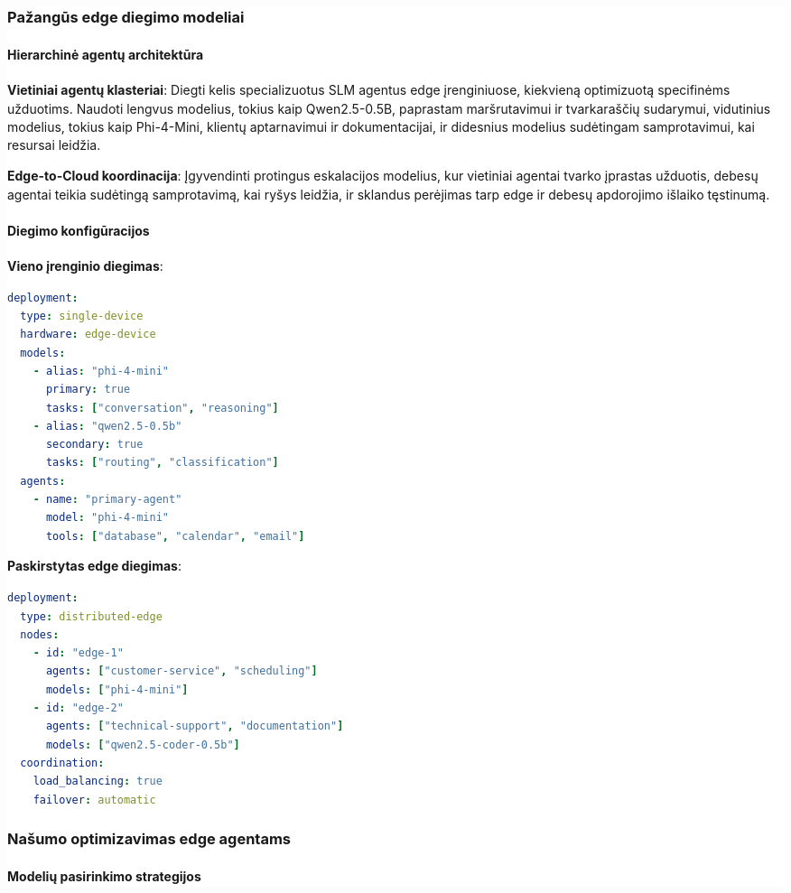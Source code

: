 
### Pažangūs edge diegimo modeliai  

#### Hierarchinė agentų architektūra  

**Vietiniai agentų klasteriai**: Diegti kelis specializuotus SLM agentus edge įrenginiuose, kiekvieną optimizuotą specifinėms užduotims. Naudoti lengvus modelius, tokius kaip Qwen2.5-0.5B, paprastam maršrutavimui ir tvarkaraščių sudarymui, vidutinius modelius, tokius kaip Phi-4-Mini, klientų aptarnavimui ir dokumentacijai, ir didesnius modelius sudėtingam samprotavimui, kai resursai leidžia.  

**Edge-to-Cloud koordinacija**: Įgyvendinti protingus eskalacijos modelius, kur vietiniai agentai tvarko įprastas užduotis, debesų agentai teikia sudėtingą samprotavimą, kai ryšys leidžia, ir sklandus perėjimas tarp edge ir debesų apdorojimo išlaiko tęstinumą.  

#### Diegimo konfigūracijos  

**Vieno įrenginio diegimas**:  
```yaml
deployment:
  type: single-device
  hardware: edge-device
  models:
    - alias: "phi-4-mini"
      primary: true
      tasks: ["conversation", "reasoning"]
    - alias: "qwen2.5-0.5b"
      secondary: true
      tasks: ["routing", "classification"]
  agents:
    - name: "primary-agent"
      model: "phi-4-mini"
      tools: ["database", "calendar", "email"]
```
  
**Paskirstytas edge diegimas**:  
```yaml
deployment:
  type: distributed-edge
  nodes:
    - id: "edge-1"
      agents: ["customer-service", "scheduling"]
      models: ["phi-4-mini"]
    - id: "edge-2"
      agents: ["technical-support", "documentation"]
      models: ["qwen2.5-coder-0.5b"]
  coordination:
    load_balancing: true
    failover: automatic
```
  

### Našumo optimizavimas edge agentams  

#### Modelių pasirinkimo strategijos  
